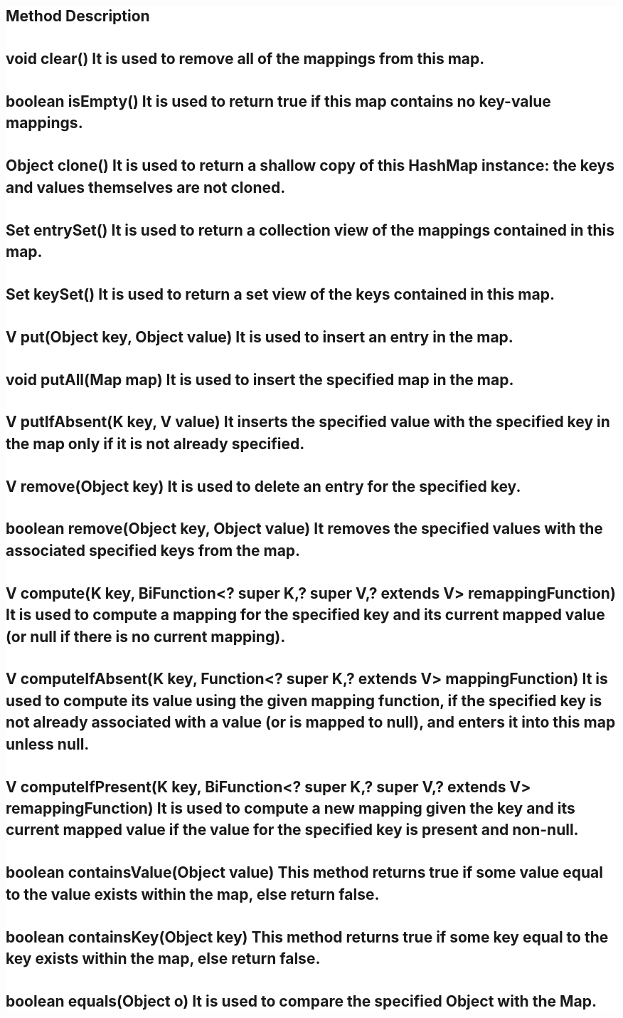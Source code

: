## Method	Description
## void clear()	It is used to remove all of the mappings from this map.
## boolean isEmpty()	It is used to return true if this map contains no key-value mappings.
## Object clone()	It is used to return a shallow copy of this HashMap instance: the keys and values themselves are not cloned.
## Set entrySet()	It is used to return a collection view of the mappings contained in this map.
## Set keySet()	It is used to return a set view of the keys contained in this map.
## V put(Object key, Object value)	It is used to insert an entry in the map.
## void putAll(Map map)	It is used to insert the specified map in the map.
## V putIfAbsent(K key, V value)	It inserts the specified value with the specified key in the map only if it is not already specified.
## V remove(Object key)	It is used to delete an entry for the specified key.
## boolean remove(Object key, Object value)	It removes the specified values with the associated specified keys from the map.
## V compute(K key, BiFunction<? super K,? super V,? extends V> remappingFunction)	It is used to compute a mapping for the specified key and its current mapped value (or null if there is no current mapping).
## V computeIfAbsent(K key, Function<? super K,? extends V> mappingFunction)	It is used to compute its value using the given mapping function, if the specified key is not already associated with a value (or is mapped to null), and enters it into this map unless null.
## V computeIfPresent(K key, BiFunction<? super K,? super V,? extends V> remappingFunction)	It is used to compute a new mapping given the key and its current mapped value if the value for the specified key is present and non-null.
## boolean containsValue(Object value)	This method returns true if some value equal to the value exists within the map, else return false.
## boolean containsKey(Object key)	This method returns true if some key equal to the key exists within the map, else return false.
## boolean equals(Object o)	It is used to compare the specified Object with the Map.